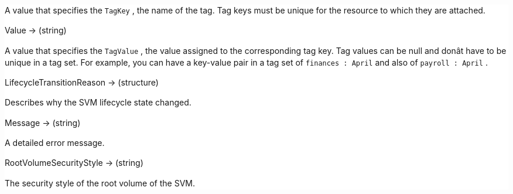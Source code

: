A value that specifies the `TagKey` , the name of the tag. Tag keys must be unique for the resource to which they are attached.

Value -> (string)

A value that specifies the `TagValue` , the value assigned to the corresponding tag key. Tag values can be null and donât have to be unique in a tag set. For example, you can have a key-value pair in a tag set of `finances : April` and also of `payroll : April` .

LifecycleTransitionReason -> (structure)

Describes why the SVM lifecycle state changed.

Message -> (string)

A detailed error message.

RootVolumeSecurityStyle -> (string)

The security style of the root volume of the SVM.